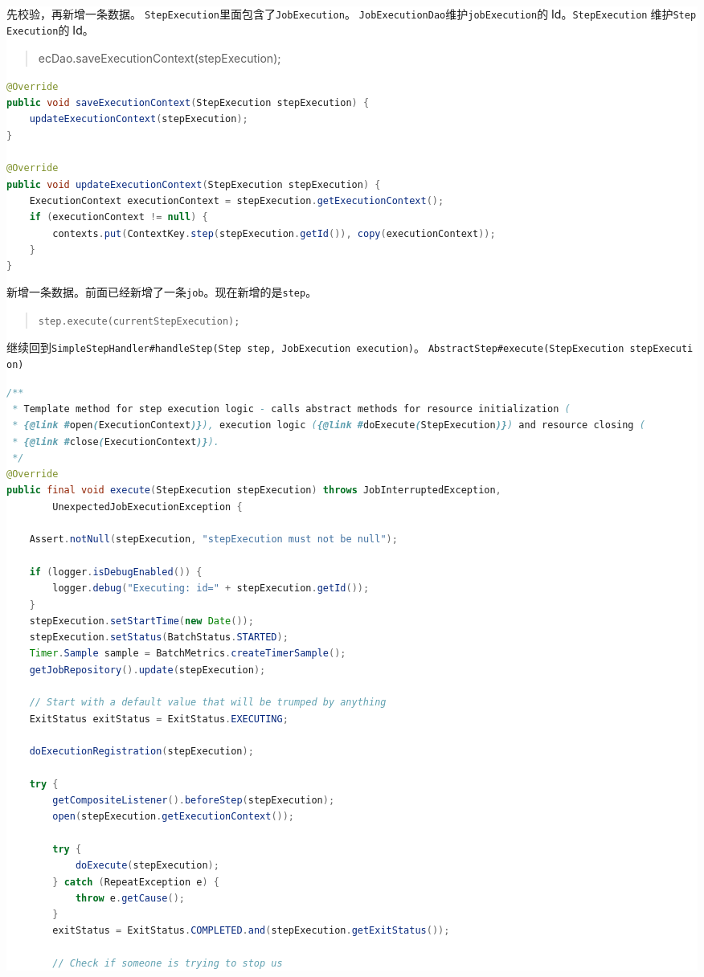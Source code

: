 
先校验，再新增一条数据。 `StepExecution`里面包含了`JobExecution`。 `JobExecutionDao`维护`jobExecution`的 Id。`StepExecution`
维护`StepExecution`的 Id。

> ecDao.saveExecutionContext(stepExecution);

```java
@Override
public void saveExecutionContext(StepExecution stepExecution) {
    updateExecutionContext(stepExecution);
}

@Override
public void updateExecutionContext(StepExecution stepExecution) {
    ExecutionContext executionContext = stepExecution.getExecutionContext();
    if (executionContext != null) {
        contexts.put(ContextKey.step(stepExecution.getId()), copy(executionContext));
    }
}
```

新增一条数据。前面已经新增了一条`job`。现在新增的是`step`。

> `step.execute(currentStepExecution);`

继续回到`SimpleStepHandler#handleStep(Step step, JobExecution execution)`。
`AbstractStep#execute(StepExecution stepExecution)`

```java
/**
 * Template method for step execution logic - calls abstract methods for resource initialization (
 * {@link #open(ExecutionContext)}), execution logic ({@link #doExecute(StepExecution)}) and resource closing (
 * {@link #close(ExecutionContext)}).
 */
@Override
public final void execute(StepExecution stepExecution) throws JobInterruptedException,
        UnexpectedJobExecutionException {

    Assert.notNull(stepExecution, "stepExecution must not be null");

    if (logger.isDebugEnabled()) {
        logger.debug("Executing: id=" + stepExecution.getId());
    }
    stepExecution.setStartTime(new Date());
    stepExecution.setStatus(BatchStatus.STARTED);
    Timer.Sample sample = BatchMetrics.createTimerSample();
    getJobRepository().update(stepExecution);

    // Start with a default value that will be trumped by anything
    ExitStatus exitStatus = ExitStatus.EXECUTING;

    doExecutionRegistration(stepExecution);

    try {
        getCompositeListener().beforeStep(stepExecution);
        open(stepExecution.getExecutionContext());

        try {
            doExecute(stepExecution);
        } catch (RepeatException e) {
            throw e.getCause();
        }
        exitStatus = ExitStatus.COMPLETED.and(stepExecution.getExitStatus());

        // Check if someone is trying to stop us
```